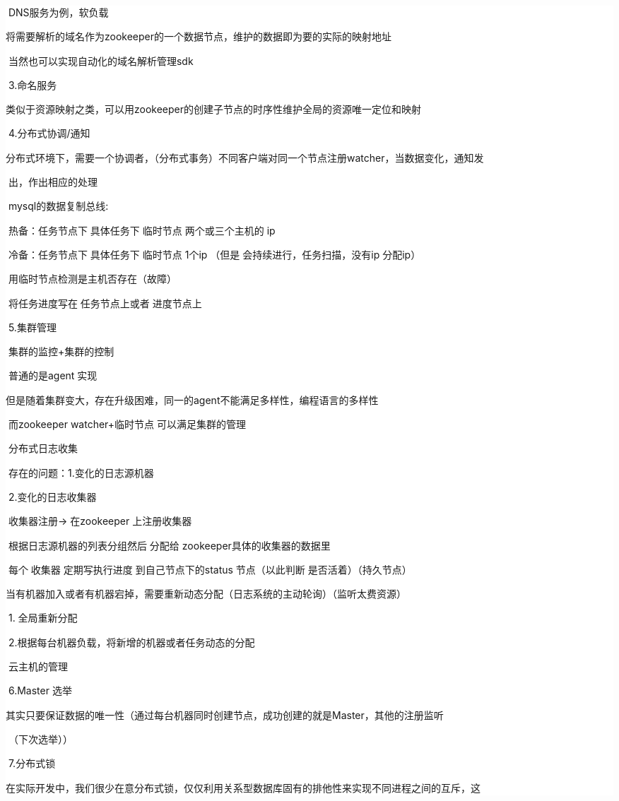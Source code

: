 ​		DNS服务为例，软负载

​		将需要解析的域名作为zookeeper的一个数据节点，维护的数据即为要的实际的映射地址

​		当然也可以实现自动化的域名解析管理sdk

​	3.命名服务

​		类似于资源映射之类，可以用zookeeper的创建子节点的时序性维护全局的资源唯一定位和映射

​	4.分布式协调/通知

​		分布式环境下，需要一个协调者，（分布式事务）不同客户端对同一个节点注册watcher，当数据变化，通知发

​		出，作出相应的处理

​		mysql的数据复制总线: 

​			热备：任务节点下    具体任务下   临时节点 两个或三个主机的 ip

​			冷备：任务节点下    具体任务下   临时节点 1个ip （但是 会持续进行，任务扫描，没有ip 分配ip）

​		用临时节点检测是主机否存在（故障）

​		将任务进度写在 任务节点上或者 进度节点上

​	5.集群管理

​		集群的监控+集群的控制

​		普通的是agent 实现

​		但是随着集群变大，存在升级困难，同一的agent不能满足多样性，编程语言的多样性

​		而zookeeper watcher+临时节点 可以满足集群的管理

​		分布式日志收集

​			存在的问题：1.变化的日志源机器

​						2.变化的日志收集器

​			收集器注册-> 在zookeeper 上注册收集器

​			根据日志源机器的列表分组然后 分配给  zookeeper具体的收集器的数据里

​			每个	收集器 定期写执行进度 到自己节点下的status 节点（以此判断 是否活着）（持久节点）

​			当有机器加入或者有机器宕掉，需要重新动态分配（日志系统的主动轮询）（监听太费资源）

​				1. 全局重新分配

​				2.根据每台机器负载，将新增的机器或者任务动态的分配

​		云主机的管理		

​	6.Master 选举

​		其实只要保证数据的唯一性（通过每台机器同时创建节点，成功创建的就是Master，其他的注册监听

​	（下次选举））

​	7.分布式锁

​		在实际开发中，我们很少在意分布式锁，仅仅利用关系型数据库固有的排他性来实现不同进程之间的互斥，这
